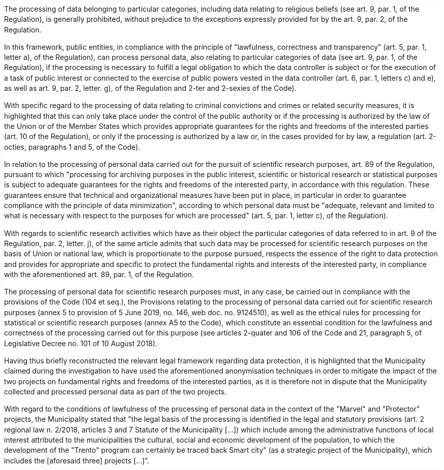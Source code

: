 The processing of data belonging to particular categories, including data relating to religious beliefs (see art. 9, par. 1, of the Regulation), is generally prohibited, without prejudice to the exceptions expressly provided for by the art. 9, par. 2, of the Regulation.

In this framework, public entities, in compliance with the principle of "lawfulness, correctness and transparency" (art. 5, par. 1, letter a), of the Regulation), can process personal data, also relating to particular categories of data (see art. 9, par. 1, of the Regulation), if the processing is necessary to fulfill a legal obligation to which the data controller is subject or for the execution of a task of public interest or connected to the exercise of public powers vested in the data controller (art. 6, par. 1, letters c) and e), as well as art. 9, par. 2, letter. g), of the Regulation and 2-ter and 2-sexies of the Code).

With specific regard to the processing of data relating to criminal convictions and crimes or related security measures, it is highlighted that this can only take place under the control of the public authority or if the processing is authorized by the law of the Union or of the Member States which provides appropriate guarantees for the rights and freedoms of the interested parties (art. 10 of the Regulation), or only if the processing is authorized by a law or, in the cases provided for by law, a regulation (art. 2-octies, paragraphs 1 and 5, of the Code).

In relation to the processing of personal data carried out for the pursuit of scientific research purposes, art. 89 of the Regulation, pursuant to which "processing for archiving purposes in the public interest, scientific or historical research or statistical purposes is subject to adequate guarantees for the rights and freedoms of the interested party, in accordance with this regulation. These guarantees ensure that technical and organizational measures have been put in place, in particular in order to guarantee compliance with the principle of data minimization", according to which personal data must be "adequate, relevant and limited to what is necessary with respect to the purposes for which are processed" (art. 5, par. 1, letter c), of the Regulation).

With regards to scientific research activities which have as their object the particular categories of data referred to in art. 9 of the Regulation, par. 2, letter. j), of the same article admits that such data may be processed for scientific research purposes on the basis of Union or national law, which is proportionate to the purpose pursued, respects the essence of the right to data protection and provides for appropriate and specific to protect the fundamental rights and interests of the interested party, in compliance with the aforementioned art. 89, par. 1, of the Regulation.

The processing of personal data for scientific research purposes must, in any case, be carried out in compliance with the provisions of the Code (104 et seq.), the Provisions relating to the processing of personal data carried out for scientific research purposes (annex 5 to provision of 5 June 2019, no. 146, web doc. no. 9124510), as well as the ethical rules for processing for statistical or scientific research purposes (annex A5 to the Code), which constitute an essential condition for the lawfulness and correctness of the processing carried out for this purpose (see articles 2-quater and 106 of the Code and 21, paragraph 5, of Legislative Decree no. 101 of 10 August 2018).

Having thus briefly reconstructed the relevant legal framework regarding data protection, it is highlighted that the Municipality claimed during the investigation to have used the aforementioned anonymisation techniques in order to mitigate the impact of the two projects on fundamental rights and freedoms of the interested parties, as it is therefore not in dispute that the Municipality collected and processed personal data as part of the two projects.

With regard to the conditions of lawfulness of the processing of personal data in the context of the "Marvel" and "Protector" projects, the Municipality stated that "the legal basis of the processing is identified in the legal and statutory provisions (art. 2 regional law n. 2/2018, articles 3 and 7 Statute of the Municipality \[...\]) which include among the administrative functions of local interest attributed to the municipalities the cultural, social and economic development of the population, to which the development of the "Trento" program can certainly be traced back Smart city” (as a strategic project of the Municipality), which includes the \[aforesaid three\] projects \[…\]”.
